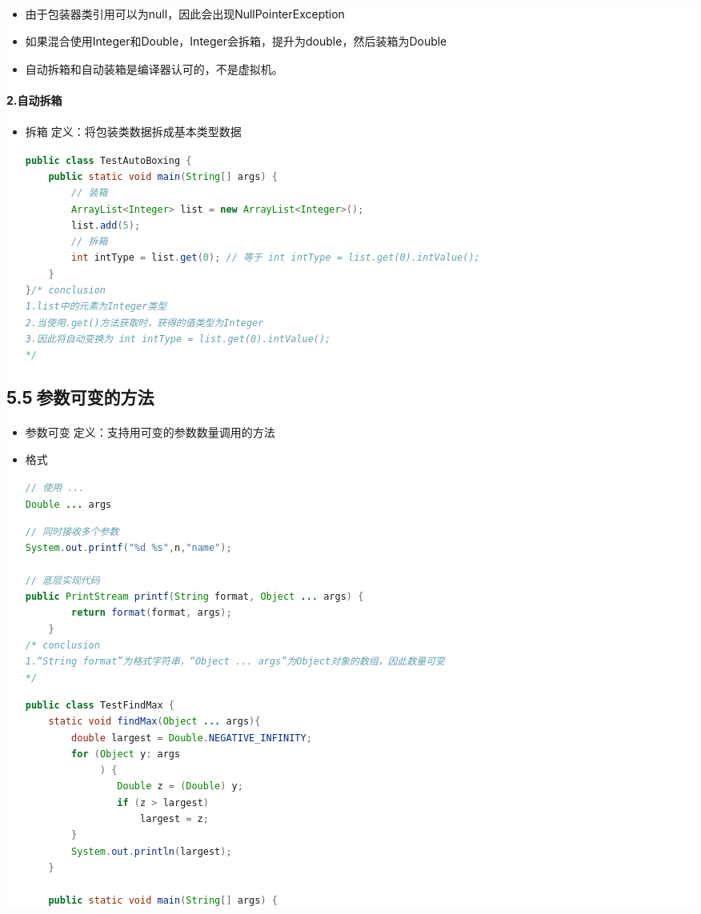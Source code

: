   - 由于包装器类引用可以为null，因此会出现NullPointerException

  - 如果混合使用Integer和Double，Integer会拆箱，提升为double，然后装箱为Double

  - 自动拆箱和自动装箱是编译器认可的，不是虚拟机。

#### 2.自动拆箱

- 拆箱 定义：将包装类数据拆成基本类型数据

  

  ```java
  public class TestAutoBoxing {
      public static void main(String[] args) {
          // 装箱
          ArrayList<Integer> list = new ArrayList<Integer>();
          list.add(5);
          // 拆箱
          int intType = list.get(0); // 等于 int intType = list.get(0).intValue();
      }
  }/* conclusion
  1.list中的元素为Integer类型
  2.当使用.get()方法获取时，获得的值类型为Integer
  3.因此将自动变换为 int intType = list.get(0).intValue();
  */
  ```

## 5.5 参数可变的方法

- 参数可变 定义：支持用可变的参数数量调用的方法

- 格式

  ```java
  // 使用 ...
  Double ... args
  ```

  

  ```java
  // 同时接收多个参数
  System.out.printf("%d %s",n,"name");
  
  // 底层实现代码
  public PrintStream printf(String format, Object ... args) {
          return format(format, args);
      }
  /* conclusion
  1.“String format”为格式字符串，“Object ... args”为Object对象的数组，因此数量可变
  */
  ```

  

  ```java
  public class TestFindMax {
      static void findMax(Object ... args){
          double largest = Double.NEGATIVE_INFINITY;
          for (Object y: args
               ) {
                  Double z = (Double) y;
                  if (z > largest)
                      largest = z;
          }
          System.out.println(largest);
      }
  
      public static void main(String[] args) {
  ```